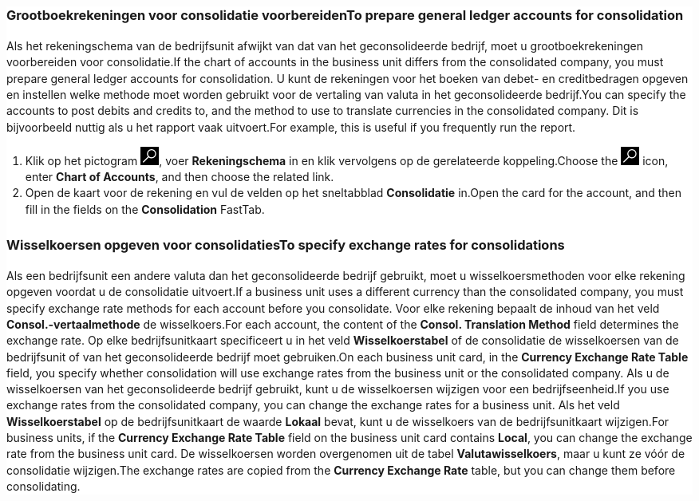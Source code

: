 ### <a name="to-prepare-general-ledger-accounts-for-consolidation"></a><span data-ttu-id="a552a-139">Grootboekrekeningen voor consolidatie voorbereiden</span><span class="sxs-lookup"><span data-stu-id="a552a-139">To prepare general ledger accounts for consolidation</span></span> 
<span data-ttu-id="a552a-140">Als het rekeningschema van de bedrijfsunit afwijkt van dat van het geconsolideerde bedrijf, moet u grootboekrekeningen voorbereiden voor consolidatie.</span><span class="sxs-lookup"><span data-stu-id="a552a-140">If the chart of accounts in the business unit differs from the consolidated company, you must prepare general ledger accounts for consolidation.</span></span> <span data-ttu-id="a552a-141">U kunt de rekeningen voor het boeken van debet- en creditbedragen opgeven en instellen welke methode moet worden gebruikt voor de vertaling van valuta in het geconsolideerde bedrijf.</span><span class="sxs-lookup"><span data-stu-id="a552a-141">You can specify the accounts to post debits and credits to, and the method to use to translate currencies in the consolidated company.</span></span> <span data-ttu-id="a552a-142">Dit is bijvoorbeeld nuttig als u het rapport vaak uitvoert.</span><span class="sxs-lookup"><span data-stu-id="a552a-142">For example, this is useful if you frequently run the report.</span></span>

1. <span data-ttu-id="a552a-143">Klik op het pictogram ![Zoeken naar pagina of rapport](media/ui-search/search_small.png "pictogram Zoeken naar pagina of rapport"), voer **Rekeningschema** in en klik vervolgens op de gerelateerde koppeling.</span><span class="sxs-lookup"><span data-stu-id="a552a-143">Choose the ![Search for Page or Report](media/ui-search/search_small.png "Search for Page or Report icon") icon, enter **Chart of Accounts**, and then choose the related link.</span></span>  
2. <span data-ttu-id="a552a-144">Open de kaart voor de rekening en vul de velden op het sneltabblad **Consolidatie** in.</span><span class="sxs-lookup"><span data-stu-id="a552a-144">Open the card for the account, and then fill in the fields on the **Consolidation** FastTab.</span></span>

### <a name="to-specify-exchange-rates-for-consolidations"></a><span data-ttu-id="a552a-145">Wisselkoersen opgeven voor consolidaties</span><span class="sxs-lookup"><span data-stu-id="a552a-145">To specify exchange rates for consolidations</span></span>
<span data-ttu-id="a552a-146">Als een bedrijfsunit een andere valuta dan het geconsolideerde bedrijf gebruikt, moet u wisselkoersmethoden voor elke rekening opgeven voordat u de consolidatie uitvoert.</span><span class="sxs-lookup"><span data-stu-id="a552a-146">If a business unit uses a different currency than the consolidated company, you must specify exchange rate methods for each account before you consolidate.</span></span> <span data-ttu-id="a552a-147">Voor elke rekening bepaalt de inhoud van het veld **Consol.-vertaalmethode** de wisselkoers.</span><span class="sxs-lookup"><span data-stu-id="a552a-147">For each account, the content of the **Consol. Translation Method** field determines the exchange rate.</span></span> <span data-ttu-id="a552a-148">Op elke bedrijfsunitkaart specificeert u in het veld **Wisselkoerstabel** of de consolidatie de wisselkoersen van de bedrijfsunit of van het geconsolideerde bedrijf moet gebruiken.</span><span class="sxs-lookup"><span data-stu-id="a552a-148">On each business unit card, in the **Currency Exchange Rate Table** field, you specify whether consolidation will use exchange rates from the business unit or the consolidated company.</span></span> <span data-ttu-id="a552a-149">Als u de wisselkoersen van het geconsolideerde bedrijf gebruikt, kunt u de wisselkoersen wijzigen voor een bedrijfseenheid.</span><span class="sxs-lookup"><span data-stu-id="a552a-149">If you use exchange rates from the consolidated company, you can change the exchange rates for a business unit.</span></span> <span data-ttu-id="a552a-150">Als het veld **Wisselkoerstabel** op de bedrijfsunitkaart de waarde **Lokaal** bevat, kunt u de wisselkoers van de bedrijfsunitkaart wijzigen.</span><span class="sxs-lookup"><span data-stu-id="a552a-150">For business units, if the **Currency Exchange Rate Table** field on the business unit card contains **Local**, you can change the exchange rate from the business unit card.</span></span> <span data-ttu-id="a552a-151">De wisselkoersen worden overgenomen uit de tabel **Valutawisselkoers**, maar u kunt ze vóór de consolidatie wijzigen.</span><span class="sxs-lookup"><span data-stu-id="a552a-151">The exchange rates are copied from the **Currency Exchange Rate** table, but you can change them before consolidating.</span></span> 
